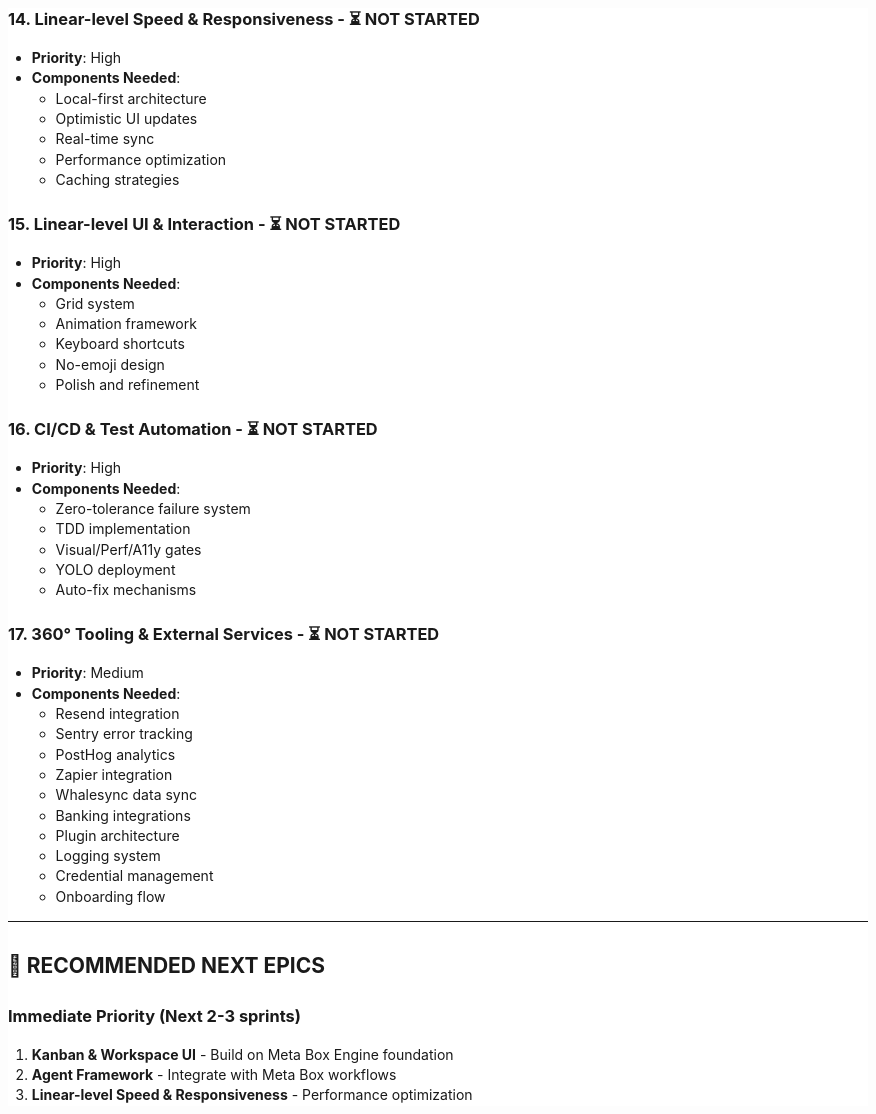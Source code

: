 ### 14. **Linear-level Speed & Responsiveness** - ⏳ **NOT STARTED**
- **Priority**: High
- **Components Needed**:
  - Local-first architecture
  - Optimistic UI updates
  - Real-time sync
  - Performance optimization
  - Caching strategies

### 15. **Linear-level UI & Interaction** - ⏳ **NOT STARTED**
- **Priority**: High
- **Components Needed**:
  - Grid system
  - Animation framework
  - Keyboard shortcuts
  - No-emoji design
  - Polish and refinement

### 16. **CI/CD & Test Automation** - ⏳ **NOT STARTED**
- **Priority**: High
- **Components Needed**:
  - Zero-tolerance failure system
  - TDD implementation
  - Visual/Perf/A11y gates
  - YOLO deployment
  - Auto-fix mechanisms

### 17. **360° Tooling & External Services** - ⏳ **NOT STARTED**
- **Priority**: Medium
- **Components Needed**:
  - Resend integration
  - Sentry error tracking
  - PostHog analytics
  - Zapier integration
  - Whalesync data sync
  - Banking integrations
  - Plugin architecture
  - Logging system
  - Credential management
  - Onboarding flow

---

## 🎯 **RECOMMENDED NEXT EPICS**

### **Immediate Priority (Next 2-3 sprints)**
1. **Kanban & Workspace UI** - Build on Meta Box Engine foundation
2. **Agent Framework** - Integrate with Meta Box workflows
3. **Linear-level Speed & Responsiveness** - Performance optimization
